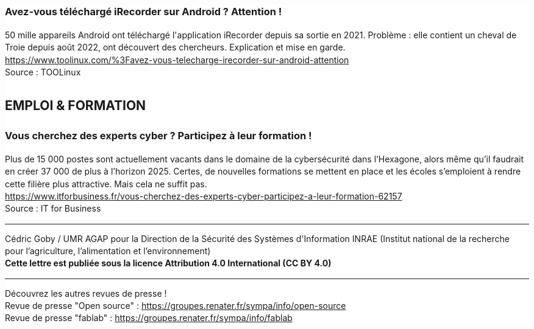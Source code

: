 ### Avez-vous téléchargé iRecorder sur Android ? Attention !
50 mille appareils Android ont téléchargé l'application iRecorder depuis sa sortie en 2021. Problème : elle contient un cheval de Troie depuis août 2022, ont découvert des chercheurs. Explication et mise en garde.  
https://www.toolinux.com/%3Favez-vous-telecharge-irecorder-sur-android-attention  
Source : TOOLinux

## EMPLOI & FORMATION  

### Vous cherchez des experts cyber ? Participez à leur formation !
Plus de 15 000 postes sont actuellement vacants dans le domaine de la cybersécurité dans l’Hexagone, alors même qu’il faudrait en créer 37 000 de plus à l’horizon 2025. Certes, de nouvelles formations se mettent en place et les écoles s’emploient à rendre cette filière plus attractive. Mais cela ne suffit pas.  
https://www.itforbusiness.fr/vous-cherchez-des-experts-cyber-participez-a-leur-formation-62157  
Source : IT for Business

---  

Cédric Goby / UMR AGAP pour la Direction de la Sécurité des Systèmes d'Information INRAE (Institut national de la recherche pour l’agriculture, l’alimentation et l’environnement)  
**Cette lettre est publiée sous la licence Attribution 4.0 International (CC BY 4.0)**  

---  
Découvrez les autres revues de presse !  
Revue de presse "Open source" : https://groupes.renater.fr/sympa/info/open-source  
Revue de presse "fablab" : https://groupes.renater.fr/sympa/info/fablab  

